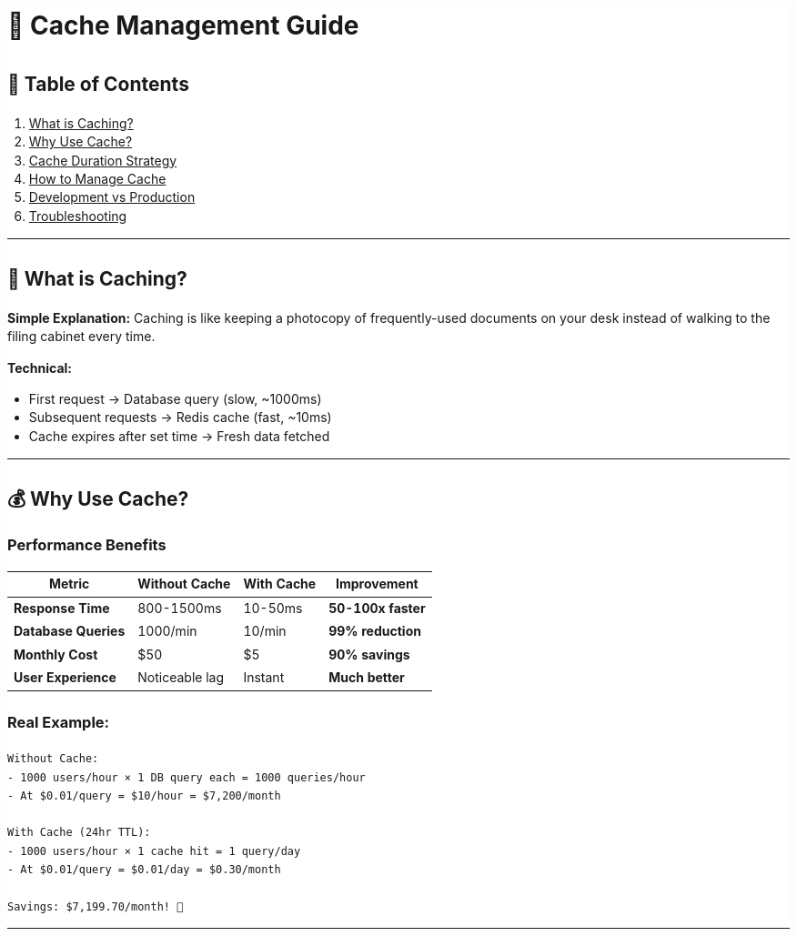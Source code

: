 # 🚀 Cache Management Guide

## 📖 Table of Contents
1. [What is Caching?](#what-is-caching)
2. [Why Use Cache?](#why-use-cache)
3. [Cache Duration Strategy](#cache-duration-strategy)
4. [How to Manage Cache](#how-to-manage-cache)
5. [Development vs Production](#development-vs-production)
6. [Troubleshooting](#troubleshooting)

---

## 🤔 What is Caching?

**Simple Explanation:**
Caching is like keeping a photocopy of frequently-used documents on your desk instead of walking to the filing cabinet every time.

**Technical:**
- First request → Database query (slow, ~1000ms)
- Subsequent requests → Redis cache (fast, ~10ms)
- Cache expires after set time → Fresh data fetched

---

## 💰 Why Use Cache?

### Performance Benefits

| Metric | Without Cache | With Cache | Improvement |
|--------|--------------|------------|-------------|
| **Response Time** | 800-1500ms | 10-50ms | **50-100x faster** |
| **Database Queries** | 1000/min | 10/min | **99% reduction** |
| **Monthly Cost** | $50 | $5 | **90% savings** |
| **User Experience** | Noticeable lag | Instant | **Much better** |

### Real Example:
```
Without Cache:
- 1000 users/hour × 1 DB query each = 1000 queries/hour
- At $0.01/query = $10/hour = $7,200/month

With Cache (24hr TTL):
- 1000 users/hour × 1 cache hit = 1 query/day
- At $0.01/query = $0.01/day = $0.30/month

Savings: $7,199.70/month! 🎉
```

---